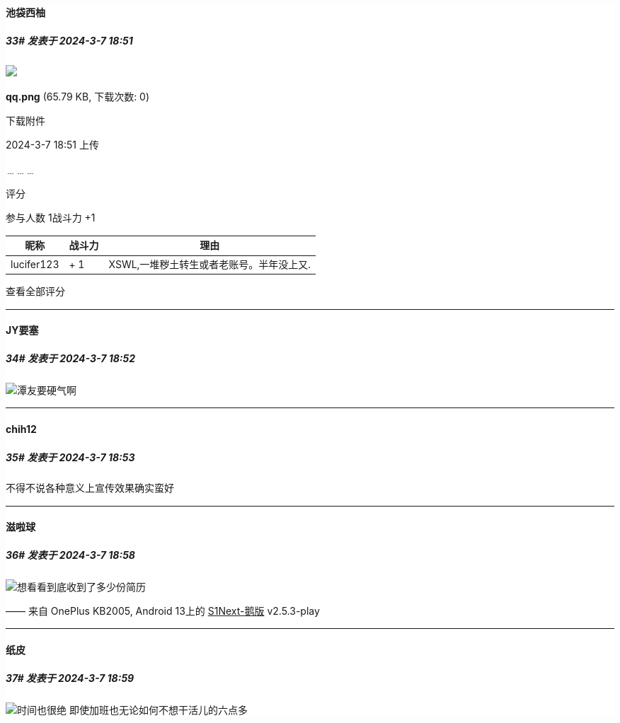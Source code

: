 ####  池袋西柚  
##### 33#       发表于 2024-3-7 18:51

<img src="https://img.saraba1st.com/forum/202403/07/185138rxah0r9rrecxv1c3.png" referrerpolicy="no-referrer">

<strong>qq.png</strong> (65.79 KB, 下载次数: 0)

下载附件

2024-3-7 18:51 上传

﹍﹍﹍

评分

 参与人数 1战斗力 +1

|昵称|战斗力|理由|
|----|---|---|
| lucifer123| + 1|XSWL,一堆秽土转生或者老账号。半年没上又.|

查看全部评分

*****

####  JY要塞  
##### 34#       发表于 2024-3-7 18:52

<img src="https://static.saraba1st.com/image/smiley/face2017/037.png" referrerpolicy="no-referrer">潭友要硬气啊

*****

####  chih12  
##### 35#       发表于 2024-3-7 18:53

不得不说各种意义上宣传效果确实蛮好

*****

####  滋啦球  
##### 36#       发表于 2024-3-7 18:58

<img src="https://static.saraba1st.com/image/smiley/face2017/037.png" referrerpolicy="no-referrer">想看看到底收到了多少份简历

—— 来自 OnePlus KB2005, Android 13上的 [S1Next-鹅版](https://github.com/ykrank/S1-Next/releases) v2.5.3-play

*****

####  纸皮  
##### 37#       发表于 2024-3-7 18:59

<img src="https://static.saraba1st.com/image/smiley/face2017/045.png" referrerpolicy="no-referrer">时间也很绝 即使加班也无论如何不想干活儿的六点多
